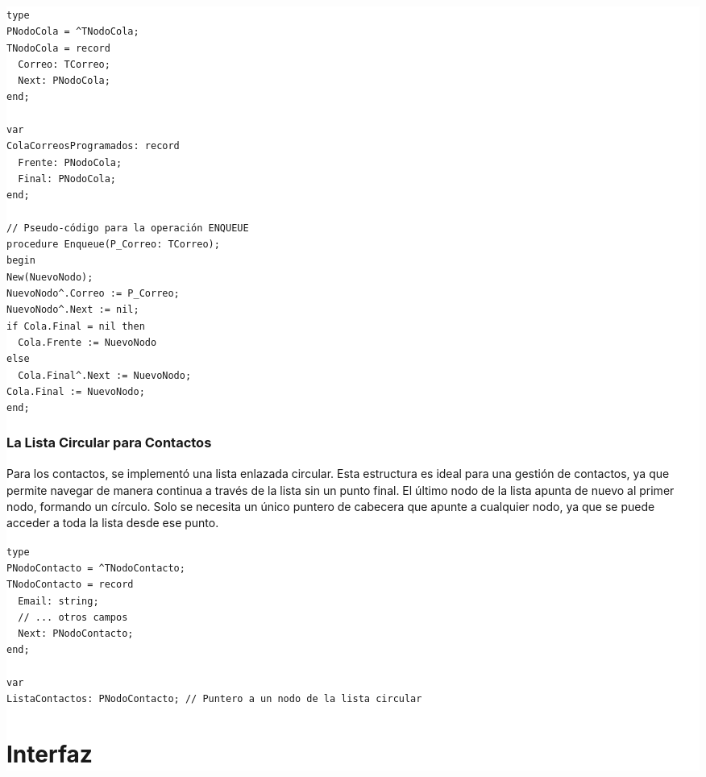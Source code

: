   ```
  type
  PNodoCola = ^TNodoCola;
  TNodoCola = record
    Correo: TCorreo;
    Next: PNodoCola;
  end;

var
  ColaCorreosProgramados: record
    Frente: PNodoCola;
    Final: PNodoCola;
  end;

// Pseudo-código para la operación ENQUEUE
procedure Enqueue(P_Correo: TCorreo);
begin
  New(NuevoNodo);
  NuevoNodo^.Correo := P_Correo;
  NuevoNodo^.Next := nil;
  if Cola.Final = nil then
    Cola.Frente := NuevoNodo
  else
    Cola.Final^.Next := NuevoNodo;
  Cola.Final := NuevoNodo;
end;
  ```
    
### La Lista Circular para Contactos
Para los contactos, se implementó una lista enlazada circular. Esta estructura es ideal para una gestión de contactos, ya que permite navegar de manera continua a través de la lista sin un punto final. El último nodo de la lista apunta de nuevo al primer nodo, formando un círculo. Solo se necesita un único puntero de cabecera que apunte a cualquier nodo, ya que se puede acceder a toda la lista desde ese punto.

  ```
  type
  PNodoContacto = ^TNodoContacto;
  TNodoContacto = record
    Email: string;
    // ... otros campos
    Next: PNodoContacto;
  end;

var
  ListaContactos: PNodoContacto; // Puntero a un nodo de la lista circular 
  ```



 # Interfaz
 